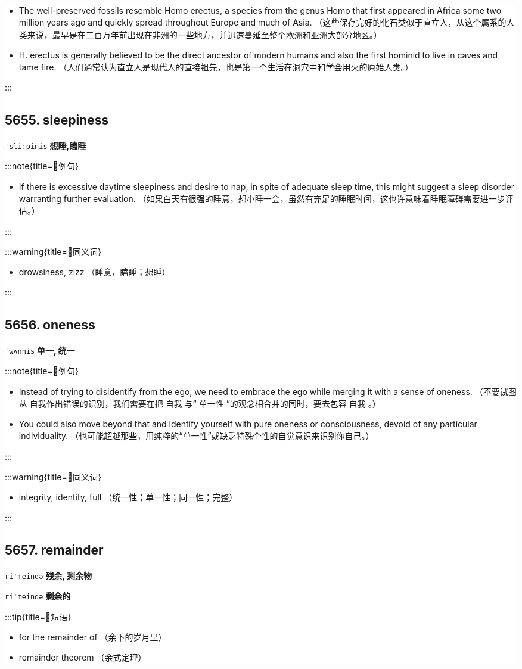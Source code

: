 - The well-preserved fossils resemble Homo erectus, a species from the genus Homo that first appeared in Africa some two million years ago and quickly spread throughout Europe and much of Asia. （这些保存完好的化石类似于直立人，从这个属系的人类来说，最早是在二百万年前出现在非洲的一些地方，并迅速蔓延至整个欧洲和亚洲大部分地区。）

- H. erectus is generally believed to be the direct ancestor of modern humans and also the first hominid to live in caves and tame fire. （人们通常认为直立人是现代人的直接祖先，也是第一个生活在洞穴中和学会用火的原始人类。）

:::

## 5655. sleepiness

`'sli:pinis`  **想睡,瞌睡**

:::note{title=🎤例句}

- If there is excessive daytime sleepiness and desire to nap, in spite of adequate sleep time, this might suggest a sleep disorder warranting further evaluation. （如果白天有很强的睡意，想小睡一会，虽然有充足的睡眠时间，这也许意味着睡眠障碍需要进一步评估。）

:::

:::warning{title=🤔同义词}

- drowsiness, zizz （睡意，瞌睡；想睡）

:::


## 5656. oneness

`'wʌnnis`  **单一,  统一**

:::note{title=🎤例句}

- Instead of trying to disidentify from the ego, we need to embrace the ego while merging it with a sense of oneness. （不要试图从 自我作出错误的识别，我们需要在把 自我 与“ 单一性 ”的观念相合并的同时，要去包容 自我 。）

- You could also move beyond that and identify yourself with pure oneness or consciousness, devoid of any particular individuality. （也可能超越那些，用纯粹的“单一性”或缺乏特殊个性的自觉意识来识别你自己。）

:::

:::warning{title=🤔同义词}

- integrity, identity, full （统一性；单一性；同一性；完整）

:::


## 5657. remainder

`ri'meində`  **残余, 剩余物**

`ri'meində`  **剩余的**

:::tip{title=🤩短语}

- for the remainder of （余下的岁月里）

- remainder theorem （余式定理）
